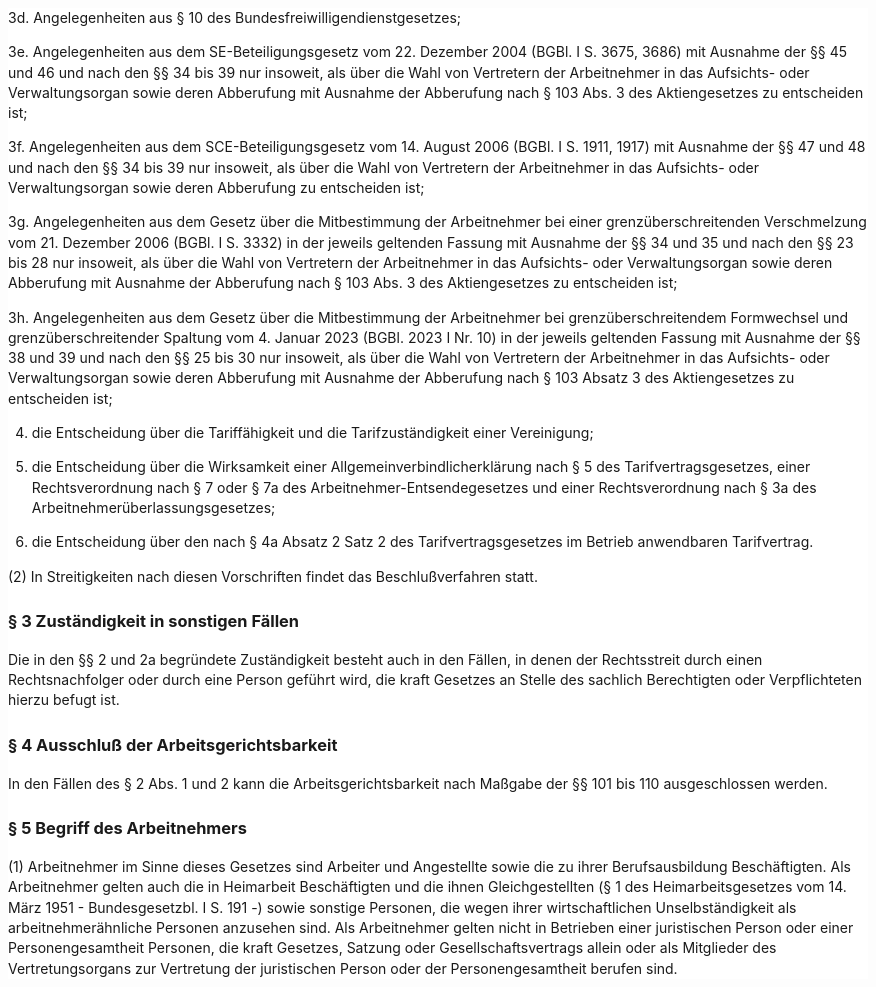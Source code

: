 
3d. Angelegenheiten aus § 10 des Bundesfreiwilligendienstgesetzes;


3e. Angelegenheiten aus dem SE-Beteiligungsgesetz vom 22. Dezember 2004 (BGBl. I S. 3675, 3686) mit Ausnahme der §§ 45 und 46 und nach den §§ 34 bis 39 nur insoweit, als über die Wahl von Vertretern der Arbeitnehmer in das Aufsichts- oder Verwaltungsorgan sowie deren Abberufung mit Ausnahme der Abberufung nach § 103 Abs. 3 des Aktiengesetzes zu entscheiden ist;


3f. Angelegenheiten aus dem SCE-Beteiligungsgesetz vom 14. August 2006 (BGBl. I S. 1911, 1917) mit Ausnahme der §§ 47 und 48 und nach den §§ 34 bis 39 nur insoweit, als über die Wahl von Vertretern der Arbeitnehmer in das Aufsichts- oder Verwaltungsorgan sowie deren Abberufung zu entscheiden ist;


3g. Angelegenheiten aus dem Gesetz über die Mitbestimmung der Arbeitnehmer bei einer grenzüberschreitenden Verschmelzung vom 21. Dezember 2006 (BGBl. I S. 3332) in der jeweils geltenden Fassung mit Ausnahme der §§ 34 und 35 und nach den §§ 23 bis 28 nur insoweit, als über die Wahl von Vertretern der Arbeitnehmer in das Aufsichts- oder Verwaltungsorgan sowie deren Abberufung mit Ausnahme der Abberufung nach § 103 Abs. 3 des Aktiengesetzes zu entscheiden ist;


3h. Angelegenheiten aus dem Gesetz über die Mitbestimmung der Arbeitnehmer bei grenzüberschreitendem Formwechsel und grenzüberschreitender Spaltung vom 4. Januar 2023 (BGBl. 2023 I Nr. 10) in der jeweils geltenden Fassung mit Ausnahme der §§ 38 und 39 und nach den §§ 25 bis 30 nur insoweit, als über die Wahl von Vertretern der Arbeitnehmer in das Aufsichts- oder Verwaltungsorgan sowie deren Abberufung mit Ausnahme der Abberufung nach § 103 Absatz 3 des Aktiengesetzes zu entscheiden ist;


4.  die Entscheidung über die Tariffähigkeit und die Tarifzuständigkeit einer Vereinigung;


5.  die Entscheidung über die Wirksamkeit einer Allgemeinverbindlicherklärung nach § 5 des Tarifvertragsgesetzes, einer Rechtsverordnung nach § 7 oder § 7a des Arbeitnehmer-Entsendegesetzes und einer Rechtsverordnung nach § 3a des Arbeitnehmerüberlassungsgesetzes;


6.  die Entscheidung über den nach § 4a Absatz 2 Satz 2 des Tarifvertragsgesetzes im Betrieb anwendbaren Tarifvertrag.




(2) In Streitigkeiten nach diesen Vorschriften findet das Beschlußverfahren statt.


### § 3 Zuständigkeit in sonstigen Fällen

Die in den §§ 2 und 2a begründete Zuständigkeit besteht auch in den Fällen, in denen der Rechtsstreit durch einen Rechtsnachfolger oder durch eine Person geführt wird, die kraft Gesetzes an Stelle des sachlich Berechtigten oder Verpflichteten hierzu befugt ist.


### § 4 Ausschluß der Arbeitsgerichtsbarkeit

In den Fällen des § 2 Abs. 1 und 2 kann die Arbeitsgerichtsbarkeit nach Maßgabe der §§ 101 bis 110 ausgeschlossen werden.


### § 5 Begriff des Arbeitnehmers

(1) Arbeitnehmer im Sinne dieses Gesetzes sind Arbeiter und Angestellte sowie die zu ihrer Berufsausbildung Beschäftigten. Als Arbeitnehmer gelten auch die in Heimarbeit Beschäftigten und die ihnen Gleichgestellten (§ 1 des Heimarbeitsgesetzes vom 14. März 1951 - Bundesgesetzbl. I S. 191 -) sowie sonstige Personen, die wegen ihrer wirtschaftlichen Unselbständigkeit als arbeitnehmerähnliche Personen anzusehen sind. Als Arbeitnehmer gelten nicht in Betrieben einer juristischen Person oder einer Personengesamtheit Personen, die kraft Gesetzes, Satzung oder Gesellschaftsvertrags allein oder als Mitglieder des Vertretungsorgans zur Vertretung der juristischen Person oder der Personengesamtheit berufen sind.
